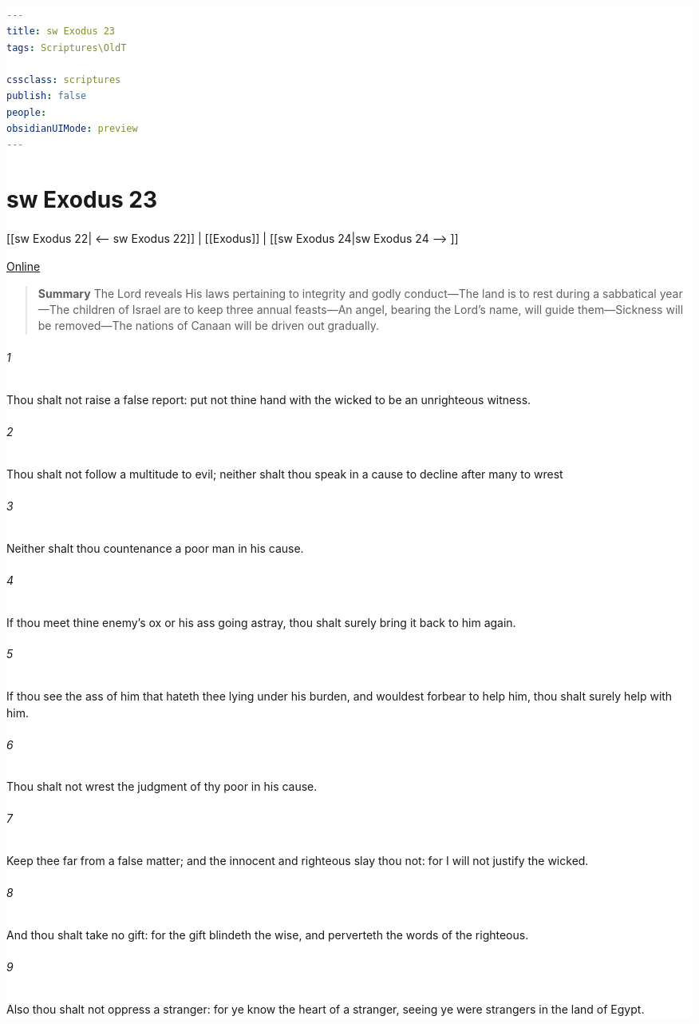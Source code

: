 ```yaml
---
title: sw Exodus 23
tags: Scriptures\OldT

cssclass: scriptures
publish: false
people:
obsidianUIMode: preview
---
```


# sw Exodus 23
[[sw Exodus 22| <-- sw Exodus 22]] | [[Exodus]] | [[sw Exodus 24|sw Exodus 24 --> ]]

[Online](https://churchofjesuschrist.org/study/scriptures/ot/ex/23?lang=eng)

> __Summary__
The Lord reveals His laws pertaining to integrity and godly conduct—The land is to rest during a sabbatical year—The children of Israel are to keep three annual feasts—An angel, bearing the Lord’s name, will guide them—Sickness will be removed—The nations of Canaan will be driven out gradually.

###### 1 
Thou shalt not raise a false report: put not thine hand with the wicked to be an unrighteous witness.

###### 2 
Thou shalt not follow a multitude to  evil; neither shalt thou speak in a cause to decline after many to wrest 

###### 3 
Neither shalt thou countenance a poor man in his cause.

###### 4 
If thou meet thine enemy’s ox or his ass going astray, thou shalt surely bring it back to him again.

###### 5 
If thou see the ass of him that hateth thee lying under his burden, and wouldest forbear to help him, thou shalt surely help with him.

###### 6 
Thou shalt not wrest the judgment of thy poor in his cause.

###### 7 
Keep thee far from a false matter; and the innocent and righteous slay thou not: for I will not justify the wicked.

###### 8 
And thou shalt take no gift: for the gift blindeth the wise, and perverteth the words of the righteous.

###### 9 
Also thou shalt not oppress a stranger: for ye know the heart of a stranger, seeing ye were strangers in the land of Egypt.
